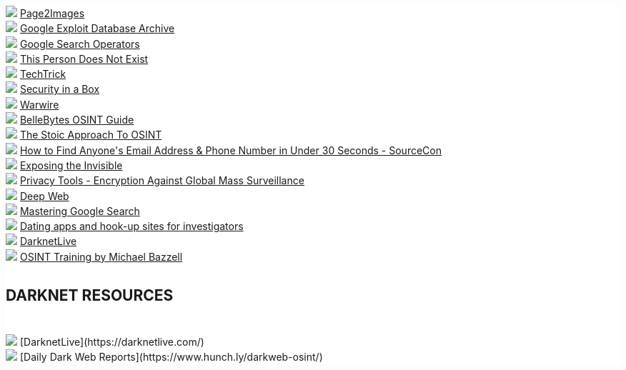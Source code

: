 <img src="https://f.start.me/page2images.com" heigth="12" width="12"> [Page2Images](http://www.page2images.com/URL-Live-Website-Screenshot-Generator) <br>
<img src="https://f.start.me/exploit-db.com" heigth="12" width="12"> [Google Exploit Database Archive](https://www.exploit-db.com/google-hacking-database) <br>
<img src="https://f.start.me/googleguide.com" heigth="12" width="12"> [Google Search Operators](http://www.googleguide.com/advanced_operators_reference.html) <br>
<img src="https://f.start.me/thispersondoesnotexist.com" heigth="12" width="12"> [This Person Does Not Exist](https://www.thispersondoesnotexist.com/) <br>
<img src="https://f.start.me/techtrick.in" heigth="12" width="12"> [TechTrick](http://www.techtrick.in/) <br>
<img src="https://f.start.me/securityinabox.org" heigth="12" width="12"> [Security in a Box](https://securityinabox.org/en/) <br>
<img src="https://f.start.me/warwire.net" heigth="12" width="12"> [Warwire](https://www.warwire.net/) <br>
<img src="https://f.start.me/stormctf.ninja" heigth="12" width="12"> [BelleBytes OSINT Guide](https://stormctf.ninja/ctf/blog/stormctf/bellebytes-osint-guide) <br>
<img src="https://f.start.me/secjuice.com" heigth="12" width="12"> [The Stoic Approach To OSINT](https://www.secjuice.com/osint-engagement-101/) <br>
<img src="https://f.start.me/sourcecon.com" heigth="12" width="12"> [How to Find Anyone's Email Address & Phone Number in Under 30 Seconds - SourceCon](https://www.sourcecon.com/how-to-find-anyones-email-address-phone-number-in-under-30-seconds/) <br>
<img src="https://f.start.me/exposingtheinvisible.org" heigth="12" width="12"> [Exposing the Invisible](https://exposingtheinvisible.org/) <br>
<img src="https://f.start.me/privacytools.io" heigth="12" width="12"> [Privacy Tools - Encryption Against Global Mass Surveillance](https://www.privacytools.io/classic/) <br>
<img src="https://f.start.me/deepweb-sites.com" heigth="12" width="12"> [Deep Web](https://www.deepweb-sites.com/) <br>
<img src="https://f.start.me/moz.com" heigth="12" width="12"> [Mastering Google Search](https://moz.com/blog/mastering-google-search-operators-in-67-steps) <br>
<img src="https://f.start.me/start.me" heigth="12" width="12"> [Dating apps and hook-up sites for investigators](https://start.me/p/VRxaj5/dating-apps-and-hook-up-sites-for-investigators) <br>
<img src="https://f.start.me/darknetlive.com" heigth="12" width="12"> [DarknetLive](https://darknetlive.com/) <br>
<img src="https://f.start.me/inteltechniques.com" heigth="12" width="12"> [OSINT Training by Michael Bazzell](https://inteltechniques.com/) <br>
## DARKNET RESOURCES
<br>
<img src="https://f.start.me/darknetlive.com" heigth="12" width="12"> [DarknetLive](https://darknetlive.com/) <br>
<img src="https://f.start.me/hunch.ly" heigth="12" width="12"> [Daily Dark Web Reports](https://www.hunch.ly/darkweb-osint/) <br>
